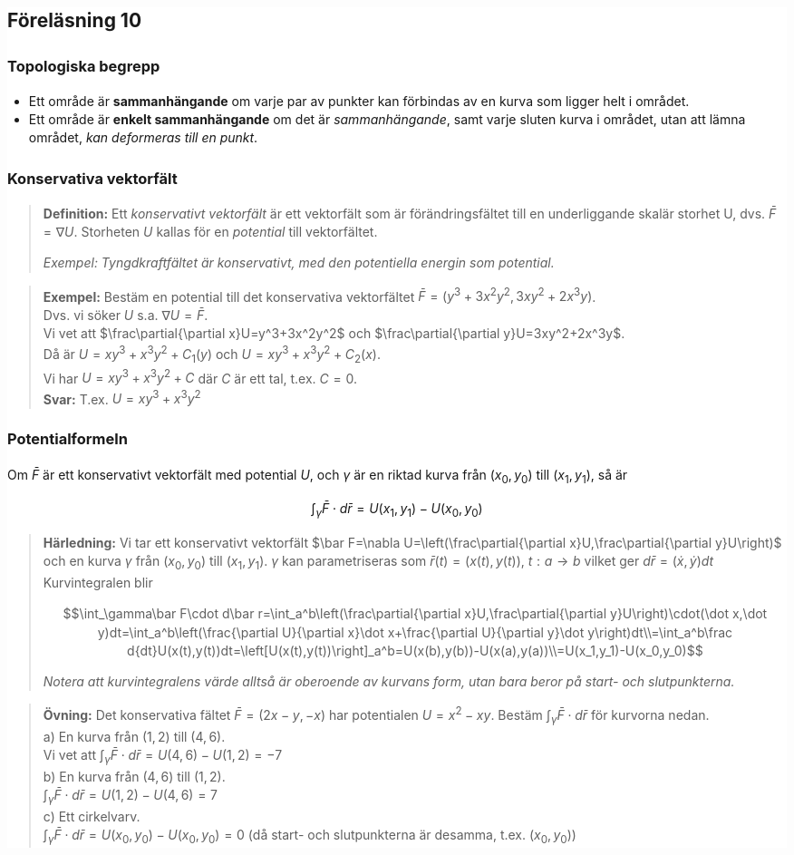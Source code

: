 ## Föreläsning 10
### Topologiska begrepp
* Ett område är **sammanhängande** om varje par av punkter kan förbindas av en kurva som ligger helt i området.
* Ett område är **enkelt sammanhängande** om det är *sammanhängande*, samt varje sluten kurva i området, utan att lämna området, *kan deformeras till en punkt*.

### Konservativa vektorfält
> **Definition:** Ett *konservativt vektorfält* är ett vektorfält som är förändringsfältet till en underliggande skalär storhet U, dvs. $\bar F=\nabla U$. Storheten $U$ kallas för en *potential* till vektorfältet.
> 
> *Exempel: Tyngdkraftfältet är konservativt, med den potentiella energin som potential.*

> **Exempel:** Bestäm en potential till det konservativa vektorfältet $\bar F=(y^3+3x^2y^2,3xy^2+2x^3y)$.<br>
> Dvs. vi söker $U$ s.a. $\nabla U=\bar F$.<br>
> Vi vet att $\frac\partial{\partial x}U=y^3+3x^2y^2$ och $\frac\partial{\partial y}U=3xy^2+2x^3y$.<br>
> Då är $U=xy^3+x^3y^2+C_1(y)$ och $U=xy^3+x^3y^2+C_2(x)$.<br>
> Vi har $U=xy^3+x^3y^2+C$ där $C$ är ett tal, t.ex. $C=0$.<br>
> **Svar:** T.ex. $U=xy^3+x^3y^2$

### Potentialformeln
Om $\bar F$ är ett konservativt vektorfält med potential $U$, och $\gamma$ är en riktad kurva från $(x_0,y_0)$ till $(x_1,y_1)$, så är

$$\int_\gamma\bar F\cdot d\bar r=U(x_1,y_1)-U(x_0,y_0)$$

> **Härledning:**
> Vi tar ett konservativt vektorfält $\bar F=\nabla U=\left(\frac\partial{\partial x}U,\frac\partial{\partial y}U\right)$ och en kurva $\gamma$ från $(x_0,y_0)$ till $(x_1,y_1)$.
> $\gamma$ kan parametriseras som $\bar r(t)=(x(t),y(t)),\ t:a\to b$ vilket ger $d\bar r=(\dot x,\dot y)dt$
> Kurvintegralen blir
> 
> $$\int_\gamma\bar F\cdot d\bar r=\int_a^b\left(\frac\partial{\partial x}U,\frac\partial{\partial y}U\right)\cdot(\dot x,\dot y)dt=\int_a^b\left(\frac{\partial U}{\partial x}\dot x+\frac{\partial U}{\partial y}\dot y\right)dt\\=\int_a^b\frac d{dt}U(x(t),y(t))dt=\left[U(x(t),y(t))\right]_a^b=U(x(b),y(b))-U(x(a),y(a))\\=U(x_1,y_1)-U(x_0,y_0)$$
> 
> *Notera att kurvintegralens värde alltså är oberoende av kurvans form, utan bara beror på start- och slutpunkterna.*

> **Övning:**
> Det konservativa fältet $\bar F=(2x-y,-x)$ har potentialen $U=x^2-xy$. Bestäm $\int_\gamma\bar F\cdot d\bar r$ för kurvorna nedan.<br>
> a) En kurva från $(1,2)$ till $(4,6)$.<br>
> Vi vet att $\int_\gamma\bar F\cdot d\bar r=U(4,6)-U(1,2)=-7$<br>
> b) En kurva från $(4,6)$ till $(1,2)$.<br>
> $\int_\gamma\bar F\cdot d\bar r=U(1,2)-U(4,6)=7$<br>
> c) Ett cirkelvarv.<br>
> $\int_\gamma\bar F\cdot d\bar r=U(x_0,y_0)-U(x_0,y_0)=0$ (då start- och slutpunkterna är desamma, t.ex. $(x_0,y_0)$)
